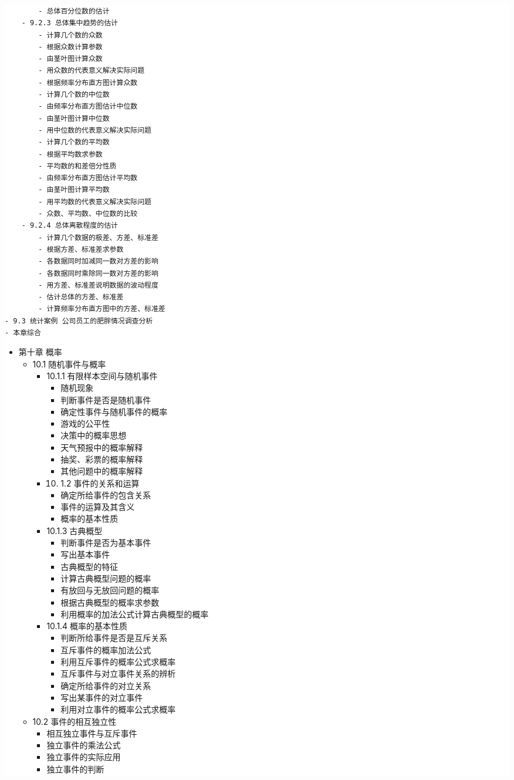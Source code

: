             - 总体百分位数的估计
        - 9.2.3 总体集中趋势的估计
            - 计算几个数的众数
            - 根据众数计算参数
            - 由茎叶图计算众数
            - 用众数的代表意义解决实际问题
            - 根据频率分布直方图计算众数
            - 计算几个数的中位数
            - 由频率分布直方图估计中位数
            - 由茎叶图计算中位数
            - 用中位数的代表意义解决实际问题
            - 计算几个数的平均数
            - 根据平均数求参数
            - 平均数的和差倍分性质
            - 由频率分布直方图估计平均数
            - 由茎叶图计算平均数
            - 用平均数的代表意义解决实际问题
            - 众数、平均数、中位数的比较
        - 9.2.4 总体离散程度的估计
            - 计算几个数据的极差、方差、标准差
            - 根据方差、标准差求参数
            - 各数据同时加减同一数对方差的影响
            - 各数据同时乘除同一数对方差的影响
            - 用方差、标准差说明数据的波动程度
            - 估计总体的方差、标准差
            - 计算频率分布直方图中的方差、标准差
    - 9.3 统计案例 公司员工的肥胖情况调查分析
    - 本章综合
- 第十章 概率
    - 10.1 随机事件与概率
        - 10.1.1 有限样本空间与随机事件
            - 随机现象
            - 判断事件是否是随机事件
            - 确定性事件与随机事件的概率
            - 游戏的公平性
            - 决策中的概率思想
            - 天气预报中的概率解释
            - 抽奖、彩票的概率解释
            - 其他问题中的概率解释
        - 10. 1.2 事件的关系和运算
            - 确定所给事件的包含关系
            - 事件的运算及其含义
            - 概率的基本性质
        - 10.1.3 古典概型
            - 判断事件是否为基本事件
            - 写出基本事件
            - 古典概型的特征
            - 计算古典概型问题的概率
            - 有放回与无放回问题的概率
            - 根据古典概型的概率求参数
            - 利用概率的加法公式计算古典概型的概率
        - 10.1.4 概率的基本性质
            - 判断所给事件是否是互斥关系
            - 互斥事件的概率加法公式
            - 利用互斥事件的概率公式求概率
            - 互斥事件与对立事件关系的辨析
            - 确定所给事件的对立关系
            - 写出某事件的对立事件
            - 利用对立事件的概率公式求概率
    - 10.2 事件的相互独立性
        - 相互独立事件与互斥事件
        - 独立事件的乘法公式
        - 独立事件的实际应用
        - 独立事件的判断